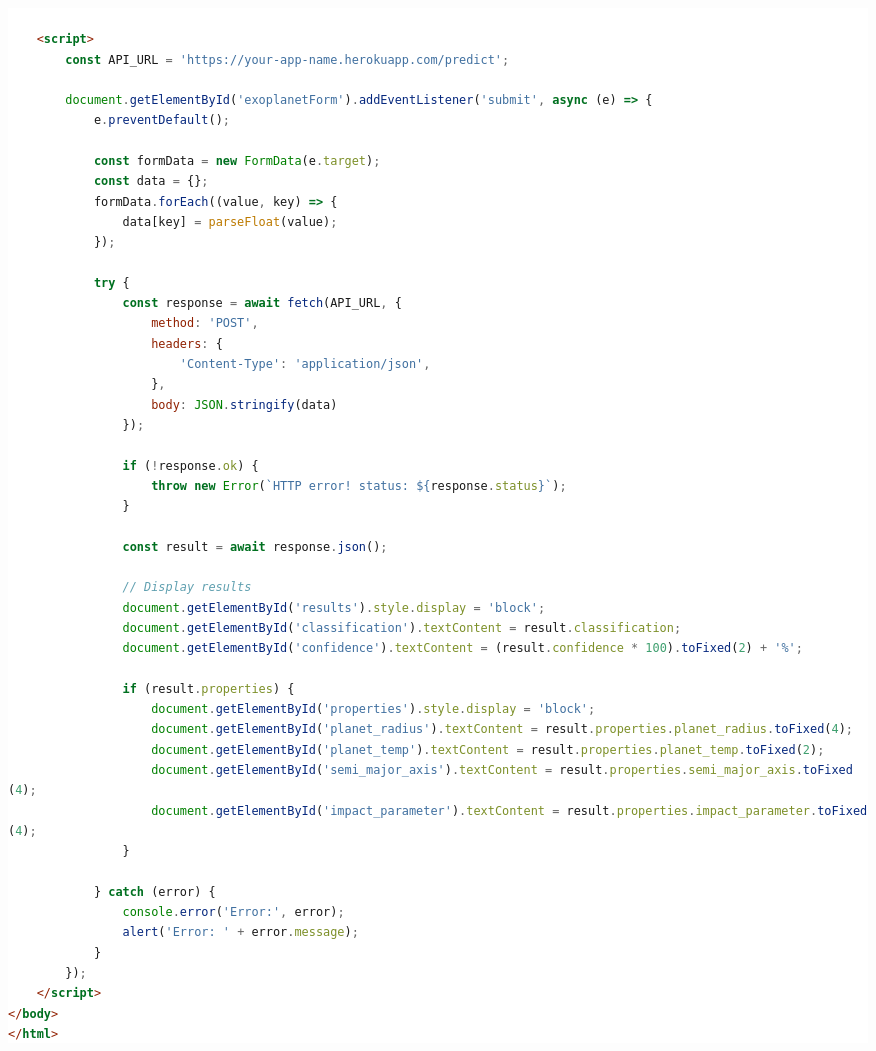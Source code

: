 ```html
    
    <script>
        const API_URL = 'https://your-app-name.herokuapp.com/predict';
        
        document.getElementById('exoplanetForm').addEventListener('submit', async (e) => {
            e.preventDefault();
            
            const formData = new FormData(e.target);
            const data = {};
            formData.forEach((value, key) => {
                data[key] = parseFloat(value);
            });
            
            try {
                const response = await fetch(API_URL, {
                    method: 'POST',
                    headers: {
                        'Content-Type': 'application/json',
                    },
                    body: JSON.stringify(data)
                });
                
                if (!response.ok) {
                    throw new Error(`HTTP error! status: ${response.status}`);
                }
                
                const result = await response.json();
                
                // Display results
                document.getElementById('results').style.display = 'block';
                document.getElementById('classification').textContent = result.classification;
                document.getElementById('confidence').textContent = (result.confidence * 100).toFixed(2) + '%';
                
                if (result.properties) {
                    document.getElementById('properties').style.display = 'block';
                    document.getElementById('planet_radius').textContent = result.properties.planet_radius.toFixed(4);
                    document.getElementById('planet_temp').textContent = result.properties.planet_temp.toFixed(2);
                    document.getElementById('semi_major_axis').textContent = result.properties.semi_major_axis.toFixed(4);
                    document.getElementById('impact_parameter').textContent = result.properties.impact_parameter.toFixed(4);
                }
                
            } catch (error) {
                console.error('Error:', error);
                alert('Error: ' + error.message);
            }
        });
    </script>
</body>
</html>
```
